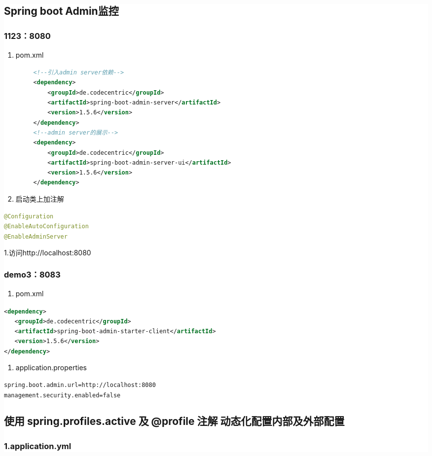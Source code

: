 ## Spring boot Admin监控

### 1123：8080

1. pom.xml

   ```xml
   		<!--引入admin server依赖-->
   		<dependency>
   			<groupId>de.codecentric</groupId>
   			<artifactId>spring-boot-admin-server</artifactId>
   			<version>1.5.6</version>
   		</dependency>
   		<!--admin server的展示-->
   		<dependency>
   			<groupId>de.codecentric</groupId>
   			<artifactId>spring-boot-admin-server-ui</artifactId>
   			<version>1.5.6</version>
   		</dependency>
   ```

2. 启动类上加注解

```java
@Configuration
@EnableAutoConfiguration
@EnableAdminServer

```

1.访问http://localhost:8080

### demo3：8083

1. pom.xml

```xml
<dependency>
   <groupId>de.codecentric</groupId>
   <artifactId>spring-boot-admin-starter-client</artifactId>
   <version>1.5.6</version>
</dependency>
```

1. application.properties

```properties
spring.boot.admin.url=http://localhost:8080  
management.security.enabled=false
```

## 使用 spring.profiles.active 及 @profile 注解 动态化配置内部及外部配置

### 1.application.yml
